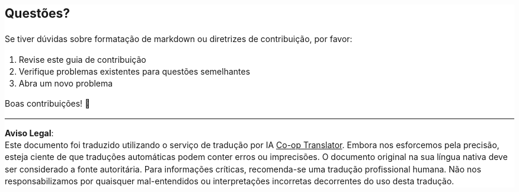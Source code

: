 ## Questões?

Se tiver dúvidas sobre formatação de markdown ou diretrizes de contribuição, por favor:

1. Revise este guia de contribuição
1. Verifique problemas existentes para questões semelhantes
1. Abra um novo problema

Boas contribuições! 🚀

---

**Aviso Legal**:  
Este documento foi traduzido utilizando o serviço de tradução por IA [Co-op Translator](https://github.com/Azure/co-op-translator). Embora nos esforcemos pela precisão, esteja ciente de que traduções automáticas podem conter erros ou imprecisões. O documento original na sua língua nativa deve ser considerado a fonte autoritária. Para informações críticas, recomenda-se uma tradução profissional humana. Não nos responsabilizamos por quaisquer mal-entendidos ou interpretações incorretas decorrentes do uso desta tradução.